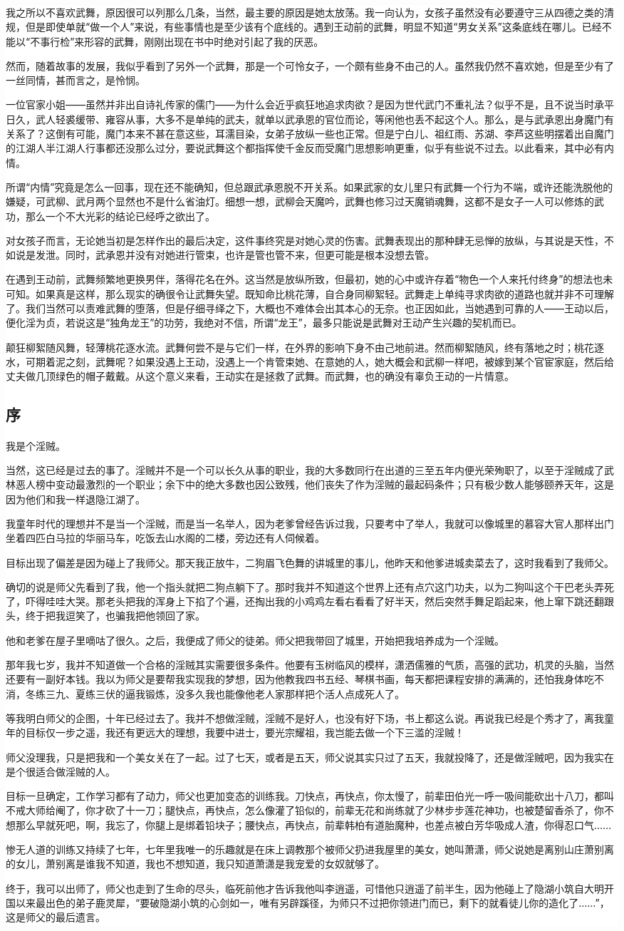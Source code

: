 我之所以不喜欢武舞，原因很可以列那么几条，当然，最主要的原因是她太放荡。我一向认为，女孩子虽然没有必要遵守三从四德之类的清规，但是即使单就“做一个人”来说，有些事情也是至少该有个底线的。遇到王动前的武舞，明显不知道“男女关系”这条底线在哪儿。已经不能以“不事行检”来形容的武舞，刚刚出现在书中时绝对引起了我的厌恶。

然而，随着故事的发展，我似乎看到了另外一个武舞，那是一个可怜女子，一个颇有些身不由己的人。虽然我仍然不喜欢她，但是至少有了一丝同情，甚而言之，是怜悯。

一位官家小姐——虽然并非出自诗礼传家的儒门——为什么会近乎疯狂地追求肉欲？是因为世代武门不重礼法？似乎不是，且不说当时承平日久，武人轻裘缓带、雍容从事，大多不是单纯的武夫，就单以武承恩的官位而论，等闲他也丢不起这个人。那么，是与武承恩出身魔门有关系了？这倒有可能，魔门本来不甚在意这些，耳濡目染，女弟子放纵一些也正常。但是宁白儿、祖红雨、苏湖、李芦这些明摆着出自魔门的江湖人半江湖人行事都还没那么过分，要说武舞这个都指挥使千金反而受魔门思想影响更重，似乎有些说不过去。以此看来，其中必有内情。

所谓“内情”究竟是怎么一回事，现在还不能确知，但总跟武承恩脱不开关系。如果武家的女儿里只有武舞一个行为不端，或许还能洗脱他的嫌疑，可武柳、武月两个显然也不是什么省油灯。细想一想，武柳会天魔吟，武舞也修习过天魔销魂舞，这都不是女子一人可以修炼的武功，那么一个不大光彩的结论已经呼之欲出了。

对女孩子而言，无论她当初是怎样作出的最后决定，这件事终究是对她心灵的伤害。武舞表现出的那种肆无忌惮的放纵，与其说是天性，不如说是发泄。同时，武承恩并没有对她进行管束，也许是管也管不来，但更可能是根本没想去管。

在遇到王动前，武舞频繁地更换男伴，落得花名在外。这当然是放纵所致，但最初，她的心中或许存着“物色一个人来托付终身”的想法也未可知。如果真是这样，那么现实的确很令让武舞失望。既知命比桃花薄，自合身同柳絮轻。武舞走上单纯寻求肉欲的道路也就并非不可理解了。我们当然可以责难武舞的堕落，但是仔细寻绎之下，大概也不难体会出其本心的无奈。也正因如此，当她遇到可靠的人——王动以后，便化淫为贞，若说这是“独角龙王”的功劳，我绝对不信，所谓“龙王”，最多只能说是武舞对王动产生兴趣的契机而已。

颠狂柳絮随风舞，轻薄桃花逐水流。武舞何尝不是与它们一样，在外界的影响下身不由己地前进。然而柳絮随风，终有落地之时；桃花逐水，可期着泥之刻，武舞呢？如果没遇上王动，没遇上一个肯管束她、在意她的人，她大概会和武柳一样吧，被嫁到某个官宦家庭，然后给丈夫做几顶绿色的帽子戴戴。从这个意义来看，王动实在是拯救了武舞。而武舞，也的确没有辜负王动的一片情意。

## 序

我是个淫贼。

当然，这已经是过去的事了。淫贼并不是一个可以长久从事的职业，我的大多数同行在出道的三至五年内便光荣殉职了，以至于淫贼成了武林恶人榜中变动最激烈的一个职业；余下中的绝大多数也因公致残，他们丧失了作为淫贼的最起码条件；只有极少数人能够颐养天年，这是因为他们和我一样退隐江湖了。

我童年时代的理想并不是当一个淫贼，而是当一名举人，因为老爹曾经告诉过我，只要考中了举人，我就可以像城里的慕容大官人那样出门坐着四匹白马拉的华丽马车，吃饭去山水阁的二楼，旁边还有人伺候着。

目标出现了偏差是因为碰上了我师父。那天我正放牛，二狗眉飞色舞的讲城里的事儿，他昨天和他爹进城卖菜去了，这时我看到了我师父。

确切的说是师父先看到了我，他一个指头就把二狗点躺下了。那时我并不知道这个世界上还有点穴这门功夫，以为二狗叫这个干巴老头弄死了，吓得哇哇大哭。那老头把我的浑身上下掐了个遍，还掏出我的小鸡鸡左看右看看了好半天，然后突然手舞足蹈起来，他上窜下跳还翻跟头，终于把我逗笑了，也骗我把他领回了家。

他和老爹在屋子里嘀咕了很久。之后，我便成了师父的徒弟。师父把我带回了城里，开始把我培养成为一个淫贼。

那年我七岁，我并不知道做一个合格的淫贼其实需要很多条件。他要有玉树临风的模样，潇洒儒雅的气质，高强的武功，机灵的头脑，当然还要有一副好本钱。我以为师父是要帮我实现我的梦想，因为他教我四书五经、琴棋书画，每天都把课程安排的满满的，还怕我身体吃不消，冬练三九、夏练三伏的逼我锻炼，没多久我也能像他老人家那样把个活人点成死人了。

等我明白师父的企图，十年已经过去了。我并不想做淫贼，淫贼不是好人，也没有好下场，书上都这么说。再说我已经是个秀才了，离我童年的目标仅一步之遥，我还有更远大的理想，我要中进士，要光宗耀祖，我岂能去做一个下三滥的淫贼！

师父没理我，只是把我和一个美女关在了一起。过了七天，或者是五天，师父说其实只过了五天，我就投降了，还是做淫贼吧，因为我实在是个很适合做淫贼的人。

目标一旦确定，工作学习都有了动力，师父也更加变态的训练我。刀快点，再快点，你太慢了，前辈田伯光一呼一吸间能砍出十八刀，都叫不戒大师给阉了，你才砍了十一刀；腿快点，再快点，怎么像灌了铅似的，前辈无花和尚练就了少林步步莲花神功，也被楚留香杀了，你不想那么早就死吧，啊，我忘了，你腿上是绑着铅块子；腰快点，再快点，前辈韩柏有道胎魔种，也差点被白芳华吸成人渣，你得忍口气……

惨无人道的训练又持续了七年，七年里我唯一的乐趣就是在床上调教那个被师父扔进我屋里的美女，她叫萧潇，师父说她是离别山庄萧别离的女儿，萧别离是谁我不知道，我也不想知道，我只知道萧潇是我宠爱的女奴就够了。

终于，我可以出师了，师父也走到了生命的尽头，临死前他才告诉我他叫李逍遥，可惜他只逍遥了前半生，因为他碰上了隐湖小筑自大明开国以来最出色的弟子鹿灵犀，“要破隐湖小筑的心剑如一，唯有另辟蹊径，为师只不过把你领进门而已，剩下的就看徒儿你的造化了……”，这是师父的最后遗言。

